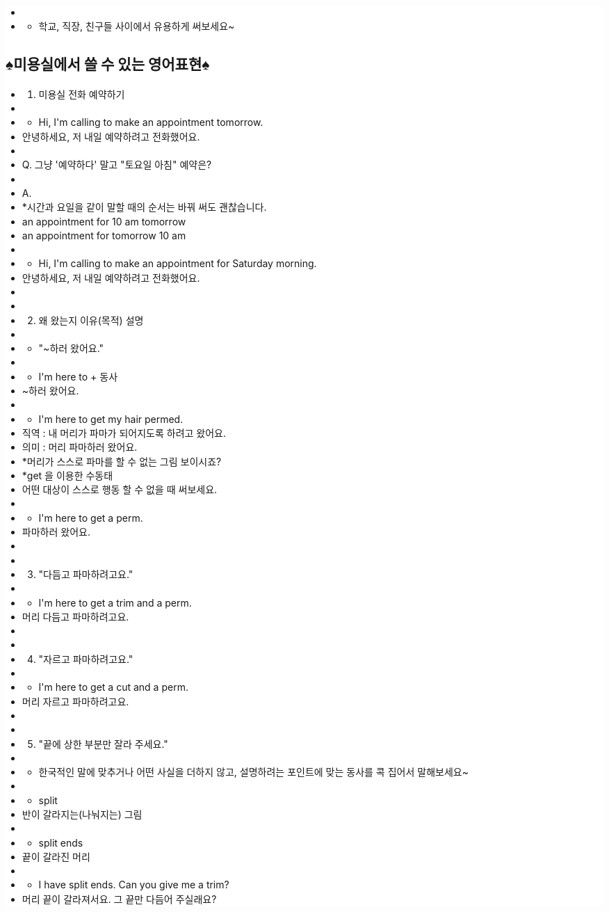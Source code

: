 * 
* - 학교, 직장, 친구들 사이에서 유용하게 써보세요~﻿


## ♠미용실에서 쓸 수 있는 영어표현♠
* 1. 미용실 전화 예약하기
* 
* - Hi, I'm calling to make an appointment tomorrow.
*   안녕하세요, 저 내일 예약하려고 전화했어요.
* 
* Q. 그냥 '예약하다' 말고 "토요일 아침" 예약은?
* 
* A.
* *시간과 요일을 같이 말할 때의 순서는 바꿔 써도 괜찮습니다.
*   an appointment for 10 am tomorrow
*   an appointment for tomorrow 10 am
* 
* - Hi, I'm calling to make an appointment for Saturday morning.
*   안녕하세요, 저 내일 예약하려고 전화했어요.
* 
* 
* 2. 왜 왔는지 이유(목적) 설명
* 
* - "~하러 왔어요."
* 
* - I'm here to + 동사
*   ~하러 왔어요.
* 
* - I'm here to get my hair permed.
*   직역 : 내 머리가 파마가 되어지도록 하려고 왔어요.
*   의미 : 머리 파마하러 왔어요.
*   *머리가 스스로 파마를 할 수 없는 그림 보이시죠?
*   *get 을 이용한 수동태
*    어떤 대상이 스스로 행동 할 수 없을 때 써보세요.
* 
* - I'm here to get a perm.
*   파마하러 왔어요.
* 
* 
* 3. "다듬고 파마하려고요."
* 
* - I'm here to get a trim and a perm.
*   머리 다듬고 파마하려고요.
* 
* 
* 4. "자르고 파마하려고요."
* 
* - I'm here to get a cut and a perm.
*   머리 자르고 파마하려고요.
* 
* 
* 5. "끝에 상한 부분만 잘라 주세요."
* 
* - 한국적인 말에 맞추거나 어떤 사실을 더하지 않고, 설명하려는 포인트에 맞는 동사를 콕 집어서 말해보세요~
* 
* - split
*   반이 갈라지는(나눠지는) 그림
* 
* - split ends
*   끝이 갈라진 머리
* 
* - I have split ends. Can you give me a trim?
*   머리 끝이 갈라져서요. 그 끝만 다듬어 주실래요?